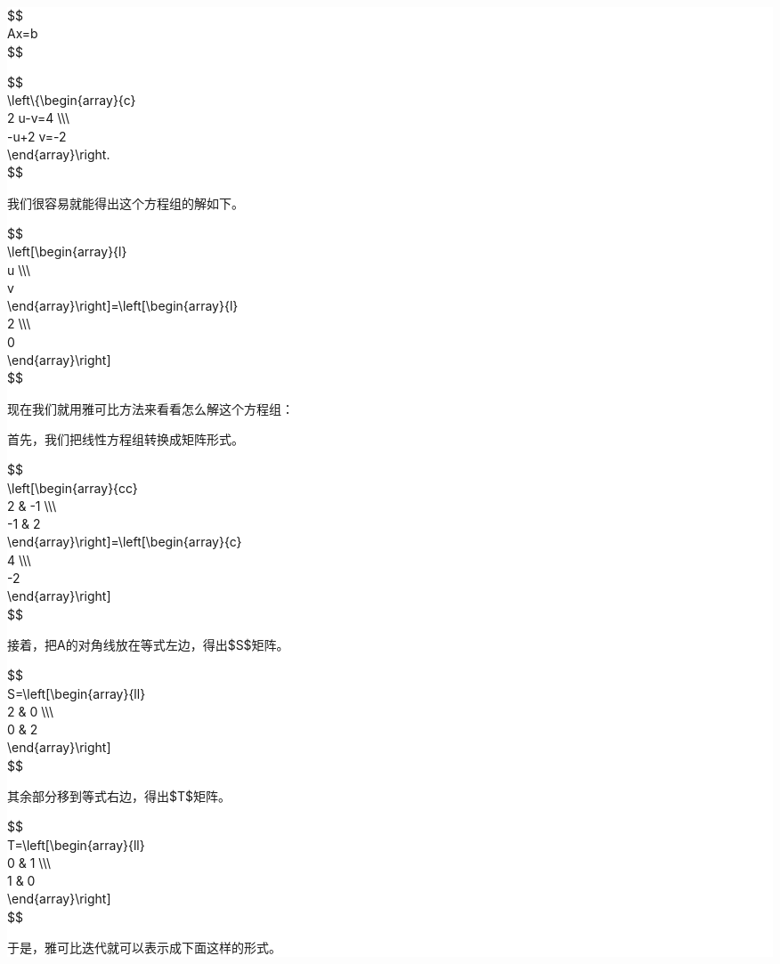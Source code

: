 \$\$  
Ax=b  
\$\$

\$\$  
\\left\\\{\\begin\{array\}\{c\}  
2 u-v=4 \\\\\\  
\-u+2 v=-2  
\\end\{array\}\\right.  
\$\$

我们很容易就能得出这个方程组的解如下。

\$\$  
\\left\[\\begin\{array\}\{l\}  
u \\\\\\  
v  
\\end\{array\}\\right\]=\\left\[\\begin\{array\}\{l\}  
2 \\\\\\  
0  
\\end\{array\}\\right\]  
\$\$

现在我们就用雅可比方法来看看怎么解这个方程组：

首先，我们把线性方程组转换成矩阵形式。

\$\$  
\\left\[\\begin\{array\}\{cc\}  
2 \& \-1 \\\\\\  
\-1 \& 2  
\\end\{array\}\\right\]=\\left\[\\begin\{array\}\{c\}  
4 \\\\\\  
\-2  
\\end\{array\}\\right\]  
\$\$

接着，把A的对角线放在等式左边，得出\$S\$矩阵。

\$\$  
S=\\left\[\\begin\{array\}\{ll\}  
2 \& 0 \\\\\\  
0 \& 2  
\\end\{array\}\\right\]  
\$\$

其余部分移到等式右边，得出\$T\$矩阵。

\$\$  
T=\\left\[\\begin\{array\}\{ll\}  
0 \& 1 \\\\\\  
1 \& 0  
\\end\{array\}\\right\]  
\$\$

于是，雅可比迭代就可以表示成下面这样的形式。
